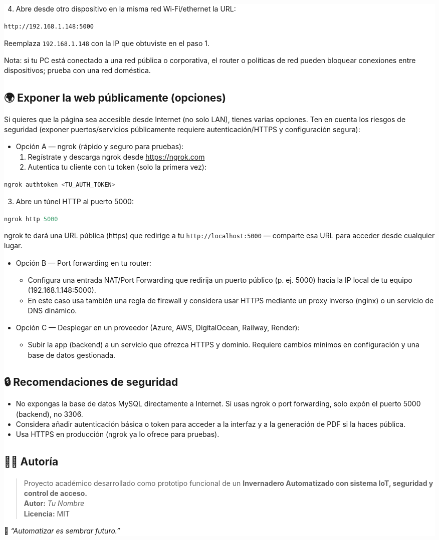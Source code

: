 4. Abre desde otro dispositivo en la misma red Wi‑Fi/ethernet la URL:

```
http://192.168.1.148:5000
```

Reemplaza `192.168.1.148` con la IP que obtuviste en el paso 1.

Nota: si tu PC está conectado a una red pública o corporativa, el router o políticas de red pueden bloquear conexiones entre dispositivos; prueba con una red doméstica.

## 🌍 Exponer la web públicamente (opciones)

Si quieres que la página sea accesible desde Internet (no solo LAN), tienes varias opciones. Ten en cuenta los riesgos de seguridad (exponer puertos/servicios públicamente requiere autenticación/HTTPS y configuración segura):

- Opción A — ngrok (rápido y seguro para pruebas):
  1. Regístrate y descarga ngrok desde https://ngrok.com
  2. Autentica tu cliente con tu token (solo la primera vez):

```powershell
ngrok authtoken <TU_AUTH_TOKEN>
```

  3. Abre un túnel HTTP al puerto 5000:

```powershell
ngrok http 5000
```

  ngrok te dará una URL pública (https) que redirige a tu `http://localhost:5000` — comparte esa URL para acceder desde cualquier lugar.

- Opción B — Port forwarding en tu router:
  - Configura una entrada NAT/Port Forwarding que redirija un puerto público (p. ej. 5000) hacia la IP local de tu equipo (192.168.1.148:5000).
  - En este caso usa también una regla de firewall y considera usar HTTPS mediante un proxy inverso (nginx) o un servicio de DNS dinámico.

- Opción C — Desplegar en un proveedor (Azure, AWS, DigitalOcean, Railway, Render):
  - Subir la app (backend) a un servicio que ofrezca HTTPS y dominio. Requiere cambios mínimos en configuración y una base de datos gestionada.

## 🔒 Recomendaciones de seguridad

- No expongas la base de datos MySQL directamente a Internet. Si usas ngrok o port forwarding, solo expón el puerto 5000 (backend), no 3306.
- Considera añadir autenticación básica o token para acceder a la interfaz y a la generación de PDF si la haces pública.
- Usa HTTPS en producción (ngrok ya lo ofrece para pruebas).


## 👨‍💻 Autoría
> Proyecto académico desarrollado como prototipo funcional de un **Invernadero Automatizado con sistema IoT, seguridad y control de acceso.**  
> **Autor:** *Tu Nombre*  
> **Licencia:** MIT  

🌱 *“Automatizar es sembrar futuro.”*
